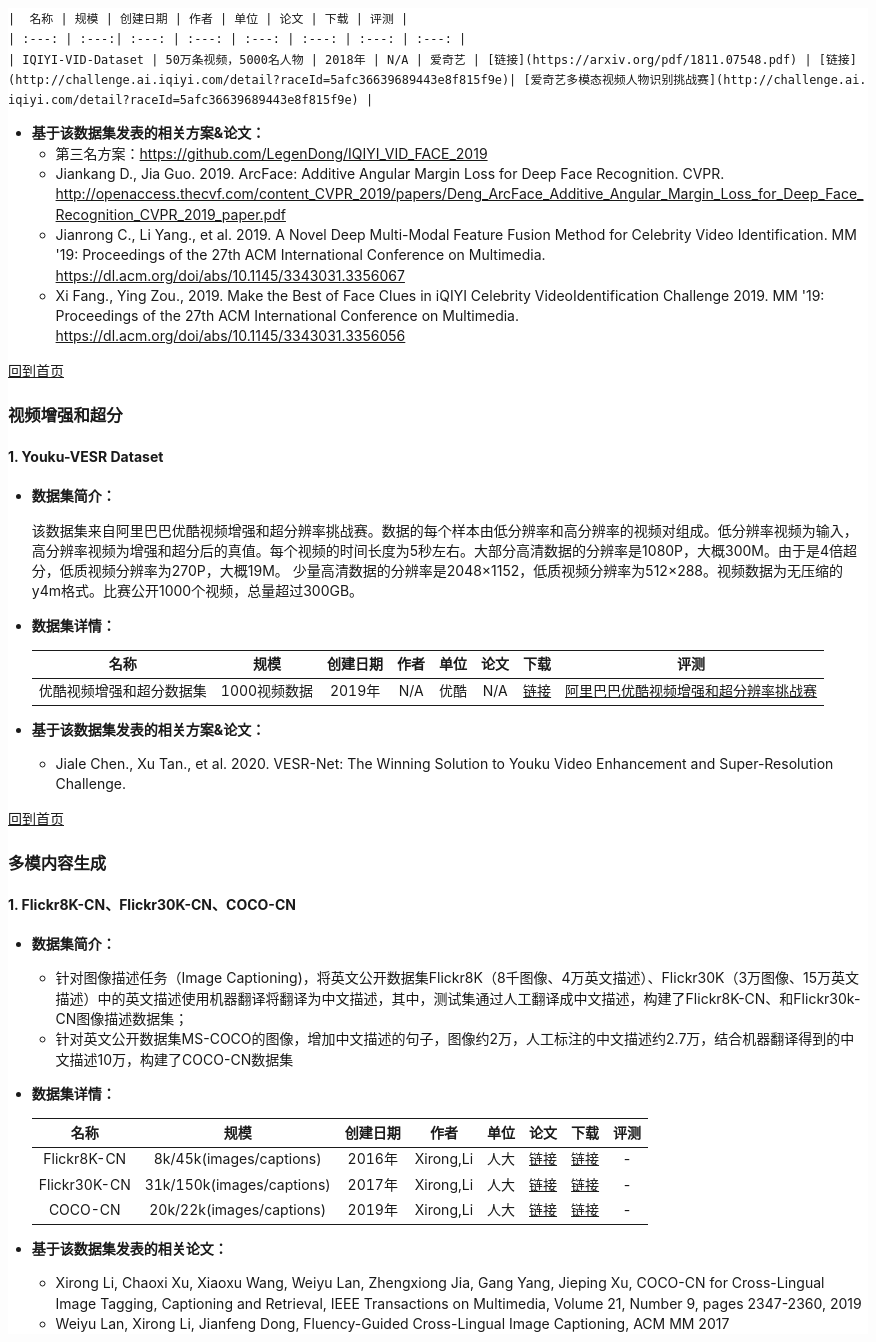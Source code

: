     |  名称 | 规模 | 创建日期 | 作者 | 单位 | 论文 | 下载 | 评测 |
    | :---: | :---:| :---: | :---: | :---: | :---: | :---: | :---: |
    | IQIYI-VID-Dataset | 50万条视频，5000名人物 | 2018年 | N/A | 爱奇艺 | [链接](https://arxiv.org/pdf/1811.07548.pdf) | [链接](http://challenge.ai.iqiyi.com/detail?raceId=5afc36639689443e8f815f9e)| [爱奇艺多模态视频人物识别挑战赛](http://challenge.ai.iqiyi.com/detail?raceId=5afc36639689443e8f815f9e) |

- <strong>基于该数据集发表的相关方案&论文：</strong>
    - 第三名方案：https://github.com/LegenDong/IQIYI_VID_FACE_2019
    - Jiankang D., Jia Guo. 2019. ArcFace: Additive Angular Margin Loss for Deep Face Recognition. CVPR. http://openaccess.thecvf.com/content_CVPR_2019/papers/Deng_ArcFace_Additive_Angular_Margin_Loss_for_Deep_Face_Recognition_CVPR_2019_paper.pdf
    - Jianrong C., Li Yang., et al. 2019. A Novel Deep Multi-Modal Feature Fusion Method for Celebrity Video Identification. MM '19: Proceedings of the 27th ACM International Conference on Multimedia. https://dl.acm.org/doi/abs/10.1145/3343031.3356067
    - Xi Fang., Ying Zou., 2019. Make the Best of Face Clues in iQIYI Celebrity VideoIdentification Challenge 2019. MM '19: Proceedings of the 27th ACM International Conference on Multimedia. https://dl.acm.org/doi/abs/10.1145/3343031.3356056

[回到首页](/en/dataset.md)


### 视频增强和超分

#### 1. Youku-VESR Dataset
- <strong>数据集简介：</strong>

    该数据集来自阿里巴巴优酷视频增强和超分辨率挑战赛。数据的每个样本由低分辨率和高分辨率的视频对组成。低分辨率视频为输入，高分辨率视频为增强和超分后的真值。每个视频的时间长度为5秒左右。大部分高清数据的分辨率是1080P，大概300M。由于是4倍超分，低质视频分辨率为270P，大概19M。 少量高清数据的分辨率是2048×1152，低质视频分辨率为512×288。视频数据为无压缩的y4m格式。比赛公开1000个视频，总量超过300GB。

- <strong>数据集详情：</strong>

    |  名称 | 规模 | 创建日期 | 作者 | 单位 | 论文 | 下载 | 评测 |
    | :---: | :---:| :---: | :---: | :---: | :---: | :---: | :---: |
    | 优酷视频增强和超分数据集 | 1000视频数据 | 2019年 | N/A | 优酷 | N/A | [链接](https://tianchi.aliyun.com/dataset/dataDetail?spm=5176.12281978.0.0.4bd14adaHjku69&dataId=39568)| [阿里巴巴优酷视频增强和超分辨率挑战赛](https://tianchi.aliyun.com/competition/entrance/231711/introduction) |

- <strong>基于该数据集发表的相关方案&论文：</strong>
    - Jiale Chen., Xu Tan., et al. 2020. VESR-Net: The Winning Solution to Youku Video Enhancement and Super-Resolution Challenge. 

[回到首页](/en/dataset.md)



### 多模内容生成
#### 1. Flickr8K-CN、Flickr30K-CN、COCO-CN
- <strong>数据集简介：</strong>

    - 针对图像描述任务（Image Captioning)，将英文公开数据集Flickr8K（8千图像、4万英文描述）、Flickr30K（3万图像、15万英文描述）中的英文描述使用机器翻译将翻译为中文描述，其中，测试集通过人工翻译成中文描述，构建了Flickr8K-CN、和Flickr30k-CN图像描述数据集；
    - 针对英文公开数据集MS-COCO的图像，增加中文描述的句子，图像约2万，人工标注的中文描述约2.7万，结合机器翻译得到的中文描述10万，构建了COCO-CN数据集

- <strong>数据集详情：</strong>

    |  名称 | 规模 | 创建日期 | 作者 | 单位 | 论文 | 下载 | 评测 |
    | :---: | :---:| :---: | :---: | :---: | :---: | :---: | :---: |
    | Flickr8K-CN | 8k/45k(images/captions) | 2016年 | Xirong,Li | 人大 | [链接](https://doi.org/10.1145/2911996.2912049) | [链接](https://github.com/li-xirong/cross-lingual-cap)| - |
    | Flickr30K-CN | 31k/150k(images/captions) | 2017年 | Xirong,Li | 人大 | [链接](https://dl.acm.org/doi/10.1145/3123266.3123366) | [链接](https://github.com/li-xirong/cross-lingual-cap)| - |    
    | COCO-CN | 20k/22k(images/captions) | 2019年 | Xirong,Li | 人大 | [链接](https://arxiv.org/pdf/1805.08661.pdf) | [链接](https://github.com/li-xirong/cross-lingual-cap)| - |    
- <strong>基于该数据集发表的相关论文：</strong>
    - Xirong Li, Chaoxi Xu, Xiaoxu Wang, Weiyu Lan, Zhengxiong Jia, Gang Yang, Jieping Xu, COCO-CN for Cross-Lingual Image Tagging, Captioning and Retrieval, IEEE Transactions on Multimedia, Volume 21, Number 9, pages 2347-2360, 2019
    - Weiyu Lan, Xirong Li, Jianfeng Dong, Fluency-Guided Cross-Lingual Image Captioning, ACM MM 2017
